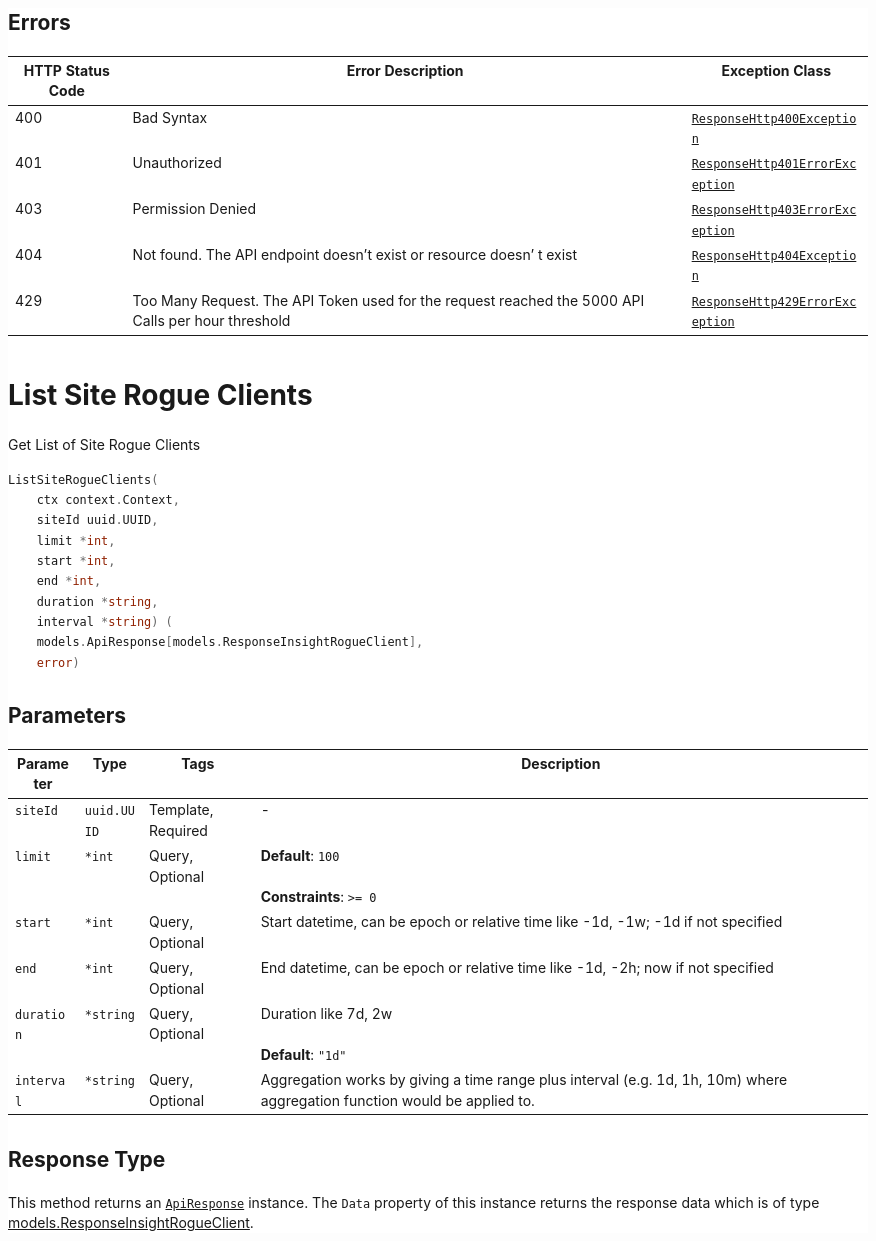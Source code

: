 ## Errors

| HTTP Status Code | Error Description | Exception Class |
|  --- | --- | --- |
| 400 | Bad Syntax | [`ResponseHttp400Exception`](../../doc/models/response-http-400-exception.md) |
| 401 | Unauthorized | [`ResponseHttp401ErrorException`](../../doc/models/response-http-401-error-exception.md) |
| 403 | Permission Denied | [`ResponseHttp403ErrorException`](../../doc/models/response-http-403-error-exception.md) |
| 404 | Not found. The API endpoint doesn’t exist or resource doesn’ t exist | [`ResponseHttp404Exception`](../../doc/models/response-http-404-exception.md) |
| 429 | Too Many Request. The API Token used for the request reached the 5000 API Calls per hour threshold | [`ResponseHttp429ErrorException`](../../doc/models/response-http-429-error-exception.md) |


# List Site Rogue Clients

Get List of Site Rogue Clients

```go
ListSiteRogueClients(
    ctx context.Context,
    siteId uuid.UUID,
    limit *int,
    start *int,
    end *int,
    duration *string,
    interval *string) (
    models.ApiResponse[models.ResponseInsightRogueClient],
    error)
```

## Parameters

| Parameter | Type | Tags | Description |
|  --- | --- | --- | --- |
| `siteId` | `uuid.UUID` | Template, Required | - |
| `limit` | `*int` | Query, Optional | **Default**: `100`<br><br>**Constraints**: `>= 0` |
| `start` | `*int` | Query, Optional | Start datetime, can be epoch or relative time like -1d, -1w; -1d if not specified |
| `end` | `*int` | Query, Optional | End datetime, can be epoch or relative time like -1d, -2h; now if not specified |
| `duration` | `*string` | Query, Optional | Duration like 7d, 2w<br><br>**Default**: `"1d"` |
| `interval` | `*string` | Query, Optional | Aggregation works by giving a time range plus interval (e.g. 1d, 1h, 10m) where aggregation function would be applied to. |

## Response Type

This method returns an [`ApiResponse`](../../doc/api-response.md) instance. The `Data` property of this instance returns the response data which is of type [models.ResponseInsightRogueClient](../../doc/models/response-insight-rogue-client.md).

